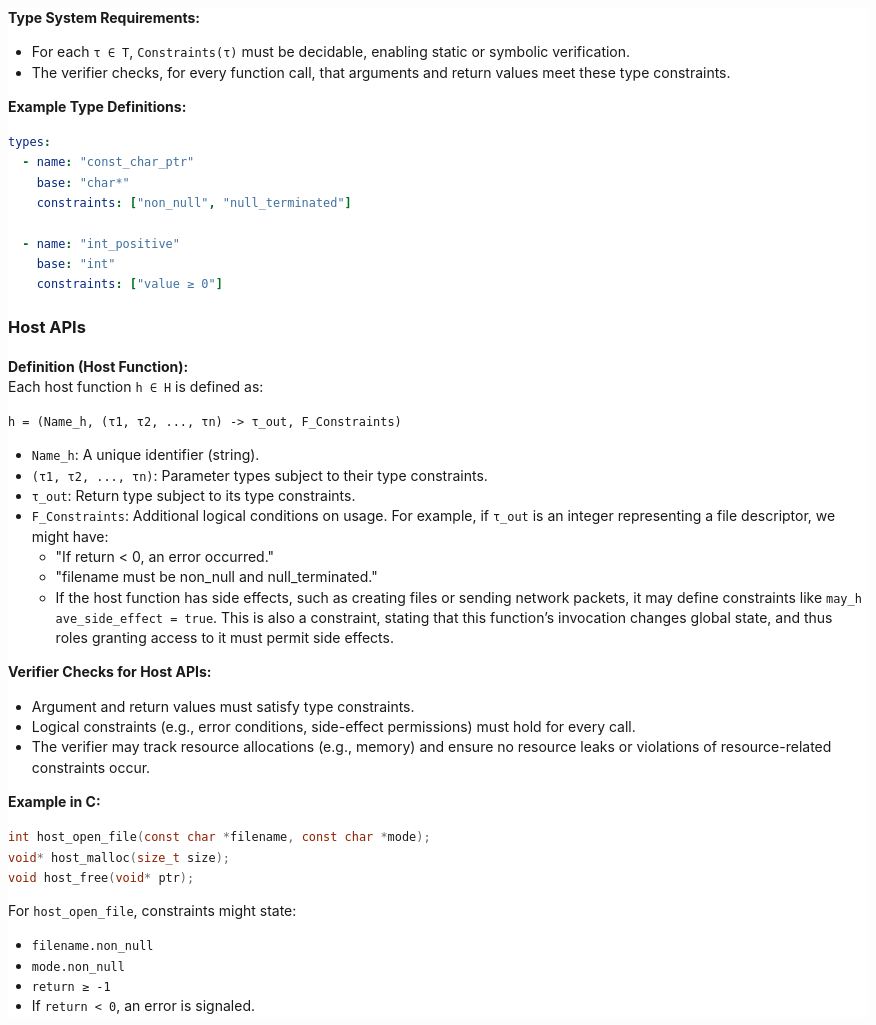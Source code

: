 **Type System Requirements:**
- For each `τ ∈ T`, `Constraints(τ)` must be decidable, enabling static or symbolic verification.
- The verifier checks, for every function call, that arguments and return values meet these type constraints.

**Example Type Definitions:**
```yaml
types:
  - name: "const_char_ptr"
    base: "char*"
    constraints: ["non_null", "null_terminated"]

  - name: "int_positive"
    base: "int"
    constraints: ["value ≥ 0"]
```

### Host APIs

**Definition (Host Function):**  
Each host function `h ∈ H` is defined as:
```
h = (Name_h, (τ1, τ2, ..., τn) -> τ_out, F_Constraints)
```
- `Name_h`: A unique identifier (string).
- `(τ1, τ2, ..., τn)`: Parameter types subject to their type constraints.
- `τ_out`: Return type subject to its type constraints.
- `F_Constraints`: Additional logical conditions on usage. For example, if `τ_out` is an integer representing a file descriptor, we might have:
  - "If return < 0, an error occurred."
  - "filename must be non_null and null_terminated."
  - If the host function has side effects, such as creating files or sending network packets, it may define constraints like `may_have_side_effect = true`. This is also a constraint, stating that this function’s invocation changes global state, and thus roles granting access to it must permit side effects.

**Verifier Checks for Host APIs:**
- Argument and return values must satisfy type constraints.
- Logical constraints (e.g., error conditions, side-effect permissions) must hold for every call.
- The verifier may track resource allocations (e.g., memory) and ensure no resource leaks or violations of resource-related constraints occur.

**Example in C:**
```c
int host_open_file(const char *filename, const char *mode);
void* host_malloc(size_t size);
void host_free(void* ptr);
```

For `host_open_file`, constraints might state:
- `filename.non_null`
- `mode.non_null`
- `return ≥ -1`
- If `return < 0`, an error is signaled.
